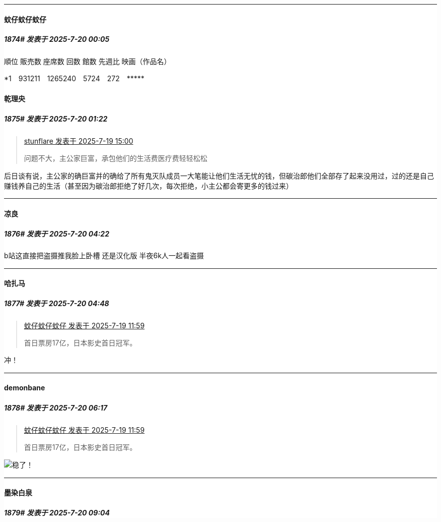 
*****

####  蚊仔蚊仔蚊仔  
##### 1874#       发表于 2025-7-20 00:05

順位 販売数 座席数 回数 館数 先週比 映画（作品名）

*1　931211　1265240　5724　272　*****

####  乾理央  
##### 1875#       发表于 2025-7-20 01:22

<blockquote><a href="httphttps://stage1st.com/2b/forum.php?mod=redirect&amp;goto=findpost&amp;pid=68122812&amp;ptid=2013983" target="_blank">stunflare 发表于 2025-7-19 15:00</a>

问题不大，主公家巨富，承包他们的生活费医疗费轻轻松松</blockquote>
后日谈有说，主公家的确巨富并的确给了所有鬼灭队成员一大笔能让他们生活无忧的钱，但碳治郎他们全部存了起来没用过，过的还是自己赚钱养自己的生活（甚至因为碳治郎拒绝了好几次，每次拒绝，小主公都会寄更多的钱过来）


*****

####  凉良  
##### 1876#       发表于 2025-7-20 04:22

b站这直接把盗摄推我脸上卧槽 还是汉化版 半夜6k人一起看盗摄


*****

####  哈扎马  
##### 1877#       发表于 2025-7-20 04:48

<blockquote><a href="httphttps://stage1st.com/2b/forum.php?mod=redirect&amp;goto=findpost&amp;pid=68122175&amp;ptid=2013983" target="_blank">蚊仔蚊仔蚊仔 发表于 2025-7-19 11:59</a>

首日票房17亿，日本影史首日冠军。</blockquote>
冲！


*****

####  demonbane  
##### 1878#       发表于 2025-7-20 06:17

<blockquote><a href="httphttps://stage1st.com/2b/forum.php?mod=redirect&amp;goto=findpost&amp;pid=68122175&amp;ptid=2013983" target="_blank">蚊仔蚊仔蚊仔 发表于 2025-7-19 11:59</a>

首日票房17亿，日本影史首日冠军。</blockquote>
<img src="https://static.stage1st.com/image/smiley/face2017/037.png" referrerpolicy="no-referrer">稳了！


*****

####  墨染白泉  
##### 1879#       发表于 2025-7-20 09:04
